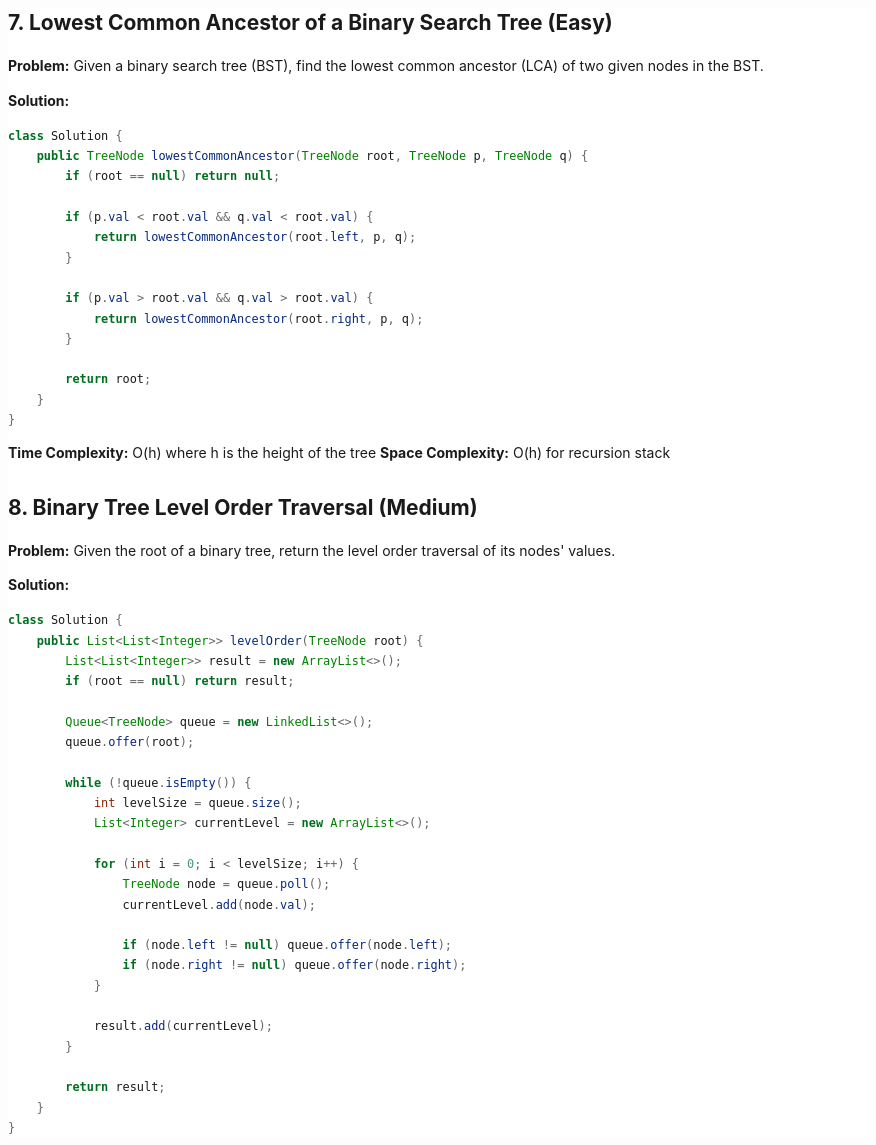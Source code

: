 ## 7. Lowest Common Ancestor of a Binary Search Tree (Easy)

**Problem:** Given a binary search tree (BST), find the lowest common ancestor (LCA) of two given nodes in the BST.

**Solution:**
```java
class Solution {
    public TreeNode lowestCommonAncestor(TreeNode root, TreeNode p, TreeNode q) {
        if (root == null) return null;
        
        if (p.val < root.val && q.val < root.val) {
            return lowestCommonAncestor(root.left, p, q);
        }
        
        if (p.val > root.val && q.val > root.val) {
            return lowestCommonAncestor(root.right, p, q);
        }
        
        return root;
    }
}
```

**Time Complexity:** O(h) where h is the height of the tree
**Space Complexity:** O(h) for recursion stack

## 8. Binary Tree Level Order Traversal (Medium)

**Problem:** Given the root of a binary tree, return the level order traversal of its nodes' values.

**Solution:**
```java
class Solution {
    public List<List<Integer>> levelOrder(TreeNode root) {
        List<List<Integer>> result = new ArrayList<>();
        if (root == null) return result;
        
        Queue<TreeNode> queue = new LinkedList<>();
        queue.offer(root);
        
        while (!queue.isEmpty()) {
            int levelSize = queue.size();
            List<Integer> currentLevel = new ArrayList<>();
            
            for (int i = 0; i < levelSize; i++) {
                TreeNode node = queue.poll();
                currentLevel.add(node.val);
                
                if (node.left != null) queue.offer(node.left);
                if (node.right != null) queue.offer(node.right);
            }
            
            result.add(currentLevel);
        }
        
        return result;
    }
}
```
